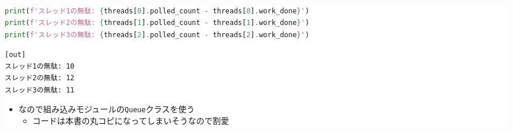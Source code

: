 ```python
print(f'スレッド1の無駄: {threads[0].polled_count - threads[0].work_done}')
print(f'スレッド2の無駄: {threads[1].polled_count - threads[1].work_done}')
print(f'スレッド3の無駄: {threads[2].polled_count - threads[2].work_done}')
```

```
[out]
スレッド1の無駄: 10
スレッド2の無駄: 12
スレッド3の無駄: 11
```

- なので組み込みモジュールの`Queue`クラスを使う
    - コードは本書の丸コピになってしまいそうなので割愛
